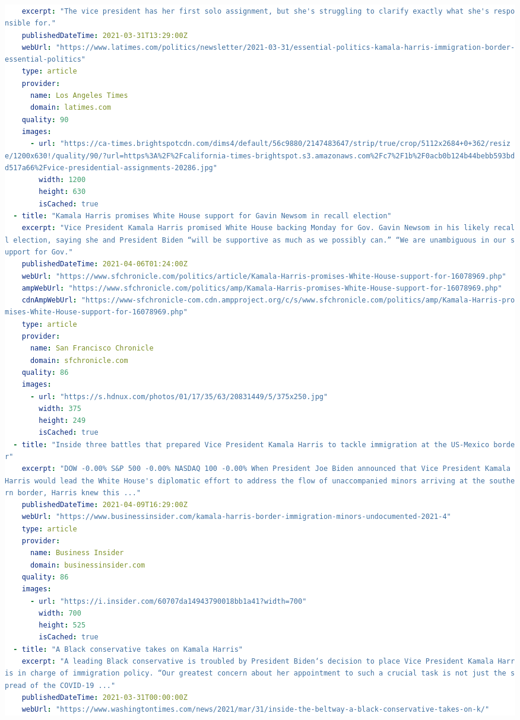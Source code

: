 ```yaml
    excerpt: "The vice president has her first solo assignment, but she's struggling to clarify exactly what she's responsible for."
    publishedDateTime: 2021-03-31T13:29:00Z
    webUrl: "https://www.latimes.com/politics/newsletter/2021-03-31/essential-politics-kamala-harris-immigration-border-essential-politics"
    type: article
    provider:
      name: Los Angeles Times
      domain: latimes.com
    quality: 90
    images:
      - url: "https://ca-times.brightspotcdn.com/dims4/default/56c9880/2147483647/strip/true/crop/5112x2684+0+362/resize/1200x630!/quality/90/?url=https%3A%2F%2Fcalifornia-times-brightspot.s3.amazonaws.com%2Fc7%2F1b%2F0acb0b124b44bebb593bdd517a66%2Fvice-presidential-assignments-20286.jpg"
        width: 1200
        height: 630
        isCached: true
  - title: "Kamala Harris promises White House support for Gavin Newsom in recall election"
    excerpt: "Vice President Kamala Harris promised White House backing Monday for Gov. Gavin Newsom in his likely recall election, saying she and President Biden “will be supportive as much as we possibly can.” “We are unambiguous in our support for Gov."
    publishedDateTime: 2021-04-06T01:24:00Z
    webUrl: "https://www.sfchronicle.com/politics/article/Kamala-Harris-promises-White-House-support-for-16078969.php"
    ampWebUrl: "https://www.sfchronicle.com/politics/amp/Kamala-Harris-promises-White-House-support-for-16078969.php"
    cdnAmpWebUrl: "https://www-sfchronicle-com.cdn.ampproject.org/c/s/www.sfchronicle.com/politics/amp/Kamala-Harris-promises-White-House-support-for-16078969.php"
    type: article
    provider:
      name: San Francisco Chronicle
      domain: sfchronicle.com
    quality: 86
    images:
      - url: "https://s.hdnux.com/photos/01/17/35/63/20831449/5/375x250.jpg"
        width: 375
        height: 249
        isCached: true
  - title: "Inside three battles that prepared Vice President Kamala Harris to tackle immigration at the US-Mexico border"
    excerpt: "DOW -0.00% S&P 500 -0.00% NASDAQ 100 -0.00% When President Joe Biden announced that Vice President Kamala Harris would lead the White House's diplomatic effort to address the flow of unaccompanied minors arriving at the southern border, Harris knew this ..."
    publishedDateTime: 2021-04-09T16:29:00Z
    webUrl: "https://www.businessinsider.com/kamala-harris-border-immigration-minors-undocumented-2021-4"
    type: article
    provider:
      name: Business Insider
      domain: businessinsider.com
    quality: 86
    images:
      - url: "https://i.insider.com/60707da14943790018bb1a41?width=700"
        width: 700
        height: 525
        isCached: true
  - title: "A Black conservative takes on Kamala Harris"
    excerpt: "A leading Black conservative is troubled by President Biden‘s decision to place Vice President Kamala Harris in charge of immigration policy. “Our greatest concern about her appointment to such a crucial task is not just the spread of the COVID-19 ..."
    publishedDateTime: 2021-03-31T00:00:00Z
    webUrl: "https://www.washingtontimes.com/news/2021/mar/31/inside-the-beltway-a-black-conservative-takes-on-k/"
```